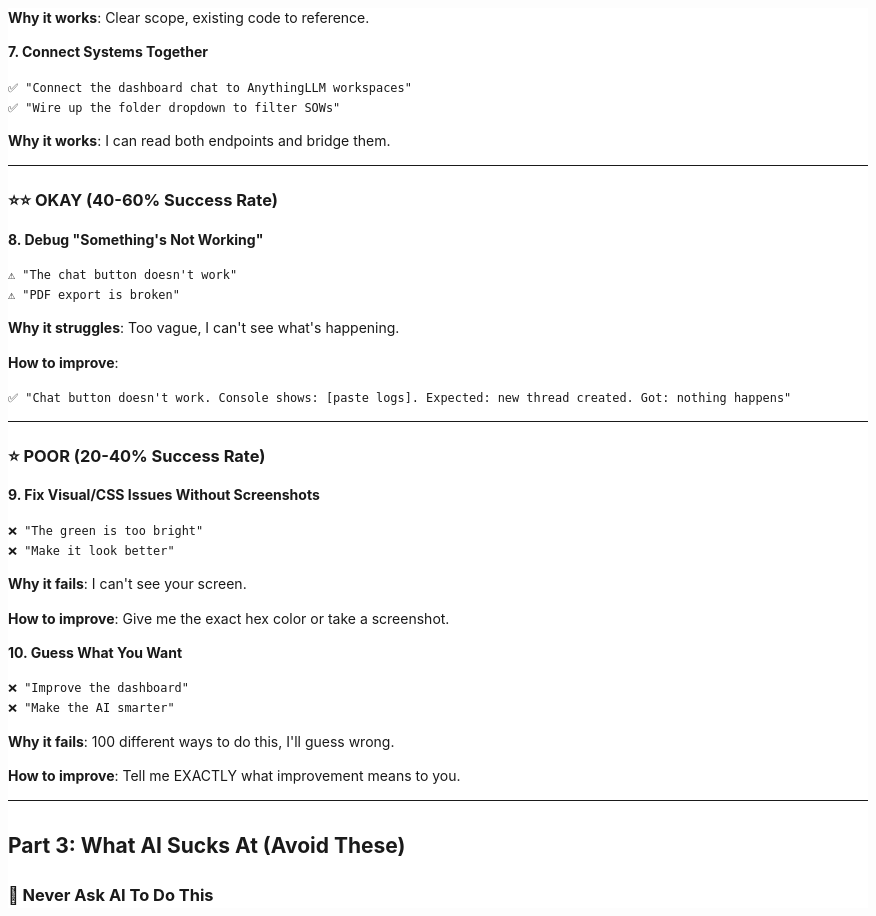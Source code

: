 **Why it works**: Clear scope, existing code to reference.

**7. Connect Systems Together**
```
✅ "Connect the dashboard chat to AnythingLLM workspaces"
✅ "Wire up the folder dropdown to filter SOWs"
```

**Why it works**: I can read both endpoints and bridge them.

---

### ⭐⭐ OKAY (40-60% Success Rate)

**8. Debug "Something's Not Working"**
```
⚠️ "The chat button doesn't work"
⚠️ "PDF export is broken"
```

**Why it struggles**: Too vague, I can't see what's happening.

**How to improve**:
```
✅ "Chat button doesn't work. Console shows: [paste logs]. Expected: new thread created. Got: nothing happens"
```

---

### ⭐ POOR (20-40% Success Rate)

**9. Fix Visual/CSS Issues Without Screenshots**
```
❌ "The green is too bright"
❌ "Make it look better"
```

**Why it fails**: I can't see your screen.

**How to improve**: Give me the exact hex color or take a screenshot.

**10. Guess What You Want**
```
❌ "Improve the dashboard"
❌ "Make the AI smarter"
```

**Why it fails**: 100 different ways to do this, I'll guess wrong.

**How to improve**: Tell me EXACTLY what improvement means to you.

---

## Part 3: What AI Sucks At (Avoid These)

### 🚫 Never Ask AI To Do This

